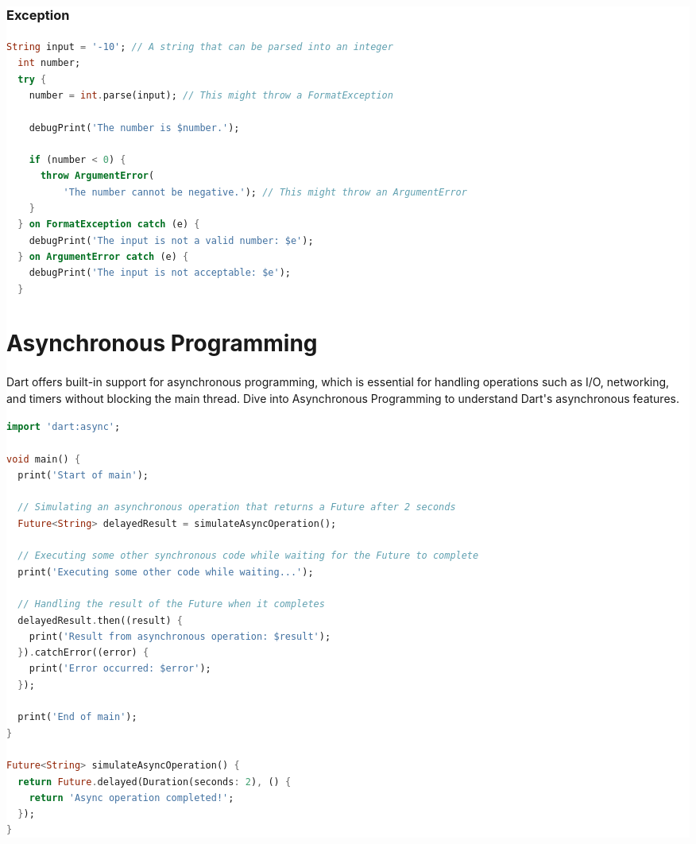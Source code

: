 ### Exception
```dart
String input = '-10'; // A string that can be parsed into an integer
  int number;
  try {
    number = int.parse(input); // This might throw a FormatException

    debugPrint('The number is $number.');

    if (number < 0) {
      throw ArgumentError(
          'The number cannot be negative.'); // This might throw an ArgumentError
    }
  } on FormatException catch (e) {
    debugPrint('The input is not a valid number: $e');
  } on ArgumentError catch (e) {
    debugPrint('The input is not acceptable: $e');
  }
  ```

# Asynchronous Programming
Dart offers built-in support for asynchronous programming, which is essential for handling operations such as I/O, networking, and timers without blocking the main thread. Dive into Asynchronous Programming to understand Dart's asynchronous features.
```dart
import 'dart:async';

void main() {
  print('Start of main');
  
  // Simulating an asynchronous operation that returns a Future after 2 seconds
  Future<String> delayedResult = simulateAsyncOperation();
  
  // Executing some other synchronous code while waiting for the Future to complete
  print('Executing some other code while waiting...');
  
  // Handling the result of the Future when it completes
  delayedResult.then((result) {
    print('Result from asynchronous operation: $result');
  }).catchError((error) {
    print('Error occurred: $error');
  });
  
  print('End of main');
}

Future<String> simulateAsyncOperation() {
  return Future.delayed(Duration(seconds: 2), () {
    return 'Async operation completed!';
  });
}

```
